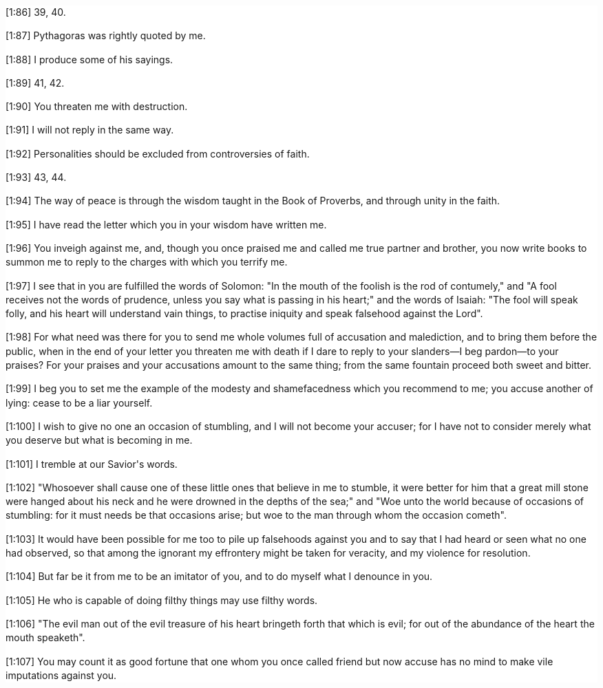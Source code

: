 [1:86] 39, 40.

[1:87] Pythagoras was rightly quoted by me.

[1:88] I produce some of his sayings.

[1:89] 41, 42.

[1:90] You threaten me with destruction.

[1:91] I will not reply in the same way.

[1:92] Personalities should be excluded from controversies of faith.

[1:93] 43, 44.

[1:94] The way of peace is through the wisdom taught in the Book of Proverbs, and through unity in the faith.

[1:95] I have read the letter which you in your wisdom have written me.

[1:96] You inveigh against me, and, though you once praised me and called me true partner and brother, you now write books to summon me to reply to the charges with which you terrify me.

[1:97] I see that in you are fulfilled the words of Solomon: "In the mouth of the foolish is the rod of contumely," and "A fool receives not the words of prudence, unless you say what is passing in his heart;" and the words of Isaiah: "The fool will speak folly, and his heart will understand vain things, to practise iniquity and speak falsehood against the Lord".

[1:98] For what need was there for you to send me whole volumes full of accusation and malediction, and to bring them before the public, when in the end of your letter you threaten me with death if I dare to reply to your slanders—I beg pardon—to your praises? For your praises and your accusations amount to the same thing; from the same fountain proceed both sweet and bitter.

[1:99] I beg you to set me the example of the modesty and shamefacedness which you recommend to me; you accuse another of lying: cease to be a liar yourself.

[1:100] I wish to give no one an occasion of stumbling, and I will not become your accuser; for I have not to consider merely what you deserve but what is becoming in me.

[1:101] I tremble at our Savior's words.

[1:102] "Whosoever shall cause one of these little ones that believe in me to stumble, it were better for him that a great mill stone were hanged about his neck and he were drowned in the depths of the sea;" and "Woe unto the world because of occasions of stumbling: for it must needs be that occasions arise; but woe to the man through whom the occasion cometh".

[1:103] It would have been possible for me too to pile up falsehoods against you and to say that I had heard or seen what no one had observed, so that among the ignorant my effrontery might be taken for veracity, and my violence for resolution.

[1:104] But far be it from me to be an imitator of you, and to do myself what I denounce in you.

[1:105] He who is capable of doing filthy things may use filthy words.

[1:106] "The evil man out of the evil treasure of his heart bringeth forth that which is evil; for out of the abundance of the heart the mouth speaketh".

[1:107] You may count it as good fortune that one whom you once called friend but now accuse has no mind to make vile imputations against you.
